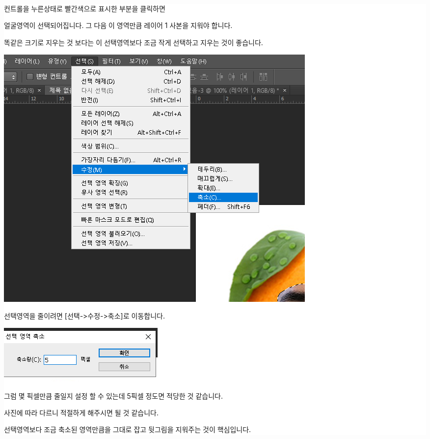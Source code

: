 컨트롤을 누른상태로 빨간색으로 표시한 부분을 클릭하면

얼굴영역이 선택되어집니다. 그 다음  이 영역만큼 레이어 1 사본을 지워야 합니다.

똑같은 크기로 지우는 것 보다는 이 선택영역보다 조금 작게 선택하고 지우는 것이 좋습니다.

![img](./img/image-1636011174513565.png)

선택영역을 줄이려면 [선택->수정->축소]로 이동합니다.

![img](./img/image-1636011174513566.png)



그럼 몇 픽셀만큼 줄일지 설정 할 수 있는데 5픽셀 정도면 적당한 것 같습니다. 

사진에 따라 다르니 적절하게 해주시면 될 것 같습니다.

선택영역보다 조금 축소된 영역만큼을 그대로 잡고 뒷그림을 지워주는 것이 핵심입니다.
